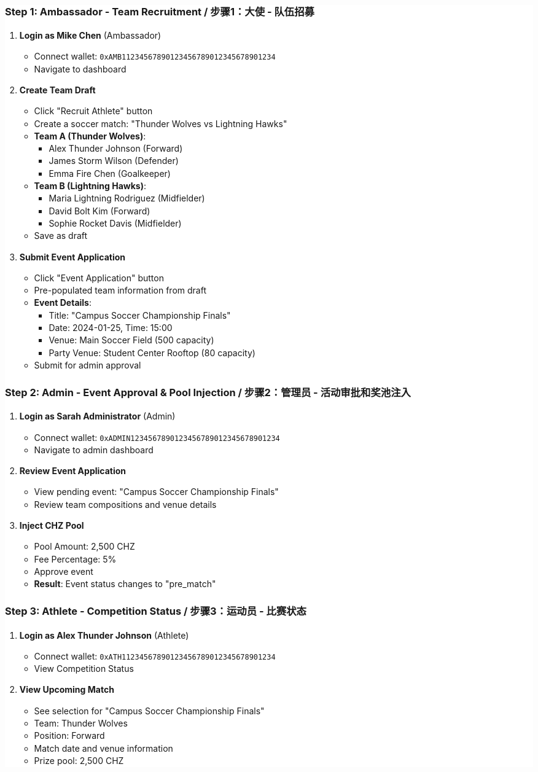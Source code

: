 ### Step 1: Ambassador - Team Recruitment / 步骤1：大使 - 队伍招募

1. **Login as Mike Chen** (Ambassador)
   - Connect wallet: `0xAMB11234567890123456789012345678901234`
   - Navigate to dashboard

2. **Create Team Draft**
   - Click "Recruit Athlete" button
   - Create a soccer match: "Thunder Wolves vs Lightning Hawks"
   - **Team A (Thunder Wolves)**:
     - Alex Thunder Johnson (Forward)
     - James Storm Wilson (Defender) 
     - Emma Fire Chen (Goalkeeper)
   - **Team B (Lightning Hawks)**:
     - Maria Lightning Rodriguez (Midfielder)
     - David Bolt Kim (Forward)
     - Sophie Rocket Davis (Midfielder)
   - Save as draft

3. **Submit Event Application**
   - Click "Event Application" button
   - Pre-populated team information from draft
   - **Event Details**:
     - Title: "Campus Soccer Championship Finals"
     - Date: 2024-01-25, Time: 15:00
     - Venue: Main Soccer Field (500 capacity)
     - Party Venue: Student Center Rooftop (80 capacity)
   - Submit for admin approval

### Step 2: Admin - Event Approval & Pool Injection / 步骤2：管理员 - 活动审批和奖池注入

1. **Login as Sarah Administrator** (Admin)
   - Connect wallet: `0xADMIN1234567890123456789012345678901234`
   - Navigate to admin dashboard

2. **Review Event Application**
   - View pending event: "Campus Soccer Championship Finals"
   - Review team compositions and venue details

3. **Inject CHZ Pool**
   - Pool Amount: 2,500 CHZ
   - Fee Percentage: 5%
   - Approve event
   - **Result**: Event status changes to "pre_match"

### Step 3: Athlete - Competition Status / 步骤3：运动员 - 比赛状态

1. **Login as Alex Thunder Johnson** (Athlete)
   - Connect wallet: `0xATH11234567890123456789012345678901234`
   - View Competition Status

2. **View Upcoming Match**
   - See selection for "Campus Soccer Championship Finals"
   - Team: Thunder Wolves
   - Position: Forward
   - Match date and venue information
   - Prize pool: 2,500 CHZ
